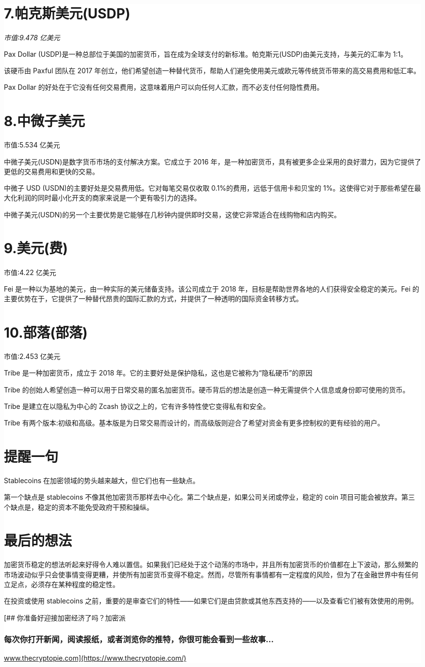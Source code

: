 # 7.帕克斯美元(USDP)

*市值:9.478 亿美元*

Pax Dollar (USDP)是一种总部位于美国的加密货币，旨在成为全球支付的新标准。帕克斯元(USDP)由美元支持，与美元的汇率为 1:1。

该硬币由 Paxful 团队在 2017 年创立，他们希望创造一种替代货币，帮助人们避免使用美元或欧元等传统货币带来的高交易费用和低汇率。

Pax Dollar 的好处在于它没有任何交易费用，这意味着用户可以向任何人汇款，而不必支付任何隐性费用。

# 8.中微子美元

市值:5.534 亿美元

中微子美元(USDN)是数字货币市场的支付解决方案。它成立于 2016 年，是一种加密货币，具有被更多企业采用的良好潜力，因为它提供了更低的交易费用和更快的交易。

中微子 USD (USDN)的主要好处是交易费用低。它对每笔交易仅收取 0.1%的费用，远低于信用卡和贝宝的 1%。这使得它对于那些希望在最大化利润的同时最小化开支的商家来说是一个更有吸引力的选择。

中微子美元(USDN)的另一个主要优势是它能够在几秒钟内提供即时交易，这使它非常适合在线购物和店内购买。

# 9.美元(费)

市值:4.22 亿美元

Fei 是一种以为基地的美元，由一种实际的美元储备支持。该公司成立于 2018 年，目标是帮助世界各地的人们获得安全稳定的美元。Fei 的主要优势在于，它提供了一种替代昂贵的国际汇款的方式，并提供了一种透明的国际资金转移方式。

# 10.部落(部落)

市值:2.453 亿美元

Tribe 是一种加密货币，成立于 2018 年。它的主要好处是保护隐私，这也是它被称为“隐私硬币”的原因

Tribe 的创始人希望创造一种可以用于日常交易的匿名加密货币。硬币背后的想法是创造一种无需提供个人信息或身份即可使用的货币。

Tribe 是建立在以隐私为中心的 Zcash 协议之上的，它有许多特性使它变得私有和安全。

Tribe 有两个版本:初级和高级。基本版是为日常交易而设计的，而高级版则迎合了希望对资金有更多控制权的更有经验的用户。

# 提醒一句

Stablecoins 在加密领域的势头越来越大，但它们也有一些缺点。

第一个缺点是 stablecoins 不像其他加密货币那样去中心化。第二个缺点是，如果公司关闭或停业，稳定的 coin 项目可能会被放弃。第三个缺点是，稳定的资本不能免受政府干预和操纵。

# 最后的想法

加密货币稳定的想法听起来好得令人难以置信。如果我们已经处于这个动荡的市场中，并且所有加密货币的价值都在上下波动，那么频繁的市场波动似乎只会使事情变得更糟，并使所有加密货币变得不稳定。然而，尽管所有事情都有一定程度的风险，但为了在金融世界中有任何立足点，必须存在某种程度的稳定性。

在投资或使用 stablecoins 之前，重要的是审查它们的特性——如果它们是由贷款或其他东西支持的——以及查看它们被有效使用的用例。

[](https://www.thecryptopie.com/) [## 你准备好迎接加密经济了吗？加密派

### 每次你打开新闻，阅读报纸，或者浏览你的推特，你很可能会看到一些故事…

www.thecryptopie.com](https://www.thecryptopie.com/)